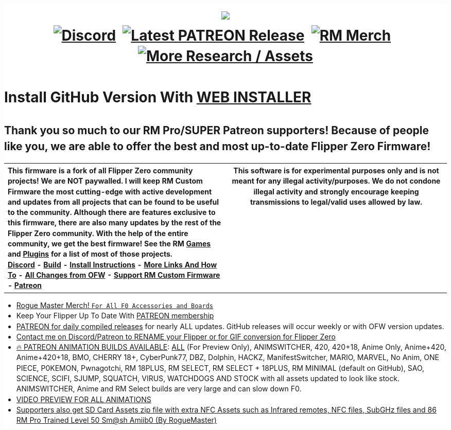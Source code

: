 <h1 align="center"><a href='https://rogue-master.net'><img src="https://lh3.googleusercontent.com/d/1EqKVTt3clsfM8pFoZVfl4kPzm9oNqWkY" width="40%"></a>
<br><a href='https://discord.gg/gF2bBUzAFe' target='_blank'><img src='https://lh3.googleusercontent.com/d/1Ytf8DOQZuFhzWUL2Vm-TTPVrdwRt5wi-' alt='Discord' title='Discord'></a>
&nbsp;<a href='https://www.patreon.com/RogueMaster?filters[tag]=Latest%20Release' target='_blank'><img src='https://lh3.googleusercontent.com/d/1iYQlRQXM7nA4IAdcPwvcKRSTCMoi8tug' alt='Latest PATREON Release' title='Latest PATREON Release'></a>
&nbsp;<a href='https://shop.rogue-master.net/' target='_blank'><img src='https://lh3.googleusercontent.com/d/1jMPWENvOTabzjJALFj82U72LGsRWuUuQ' alt='RM Merch'' title='RM Merch'></a>
&nbsp;<a href='https://github.com/RogueMaster/awesome-flipperzero-withModules' target='_blank'><img src='https://lh3.googleusercontent.com/d/1gjui0-UZNerG13PUblXjmr1YaSAjIf2k' alt='More Research / Assets' title='More Research / Assets'></a></h1>

# Install GitHub Version With [WEB INSTALLER](https://lab.flipper.net/?url=https%3A%2F%2Frogue-master.net%2F%3Ffile%3DRM0115-2126-0.420.0-73cef7f.tgz&channel=RM0115-2126-0.420.0-73cef7f&version=0.420.0)

## Thank you so much to our RM Pro/SUPER Patreon supporters! Because of people like you, we are able to offer the best and most up-to-date Flipper Zero Firmware!

<table><tr><th><div align="left">
This firmware is a fork of all Flipper Zero community projects! We are NOT paywalled. I will keep RM Custom Firmware the most cutting-edge with active development and updates from all projects that can be found to be useful to the community. Although there are features exclusive to this firmware, there are also many updates by the rest of the Flipper Zero community. With the help of the entire community, we get the best firmware! See the RM <a href='https://github.com/RogueMaster/flipperzero-firmware-wPlugins#Games'>Games</a> and <a href='https://github.com/RogueMaster/flipperzero-firmware-wPlugins#Plugins'>Plugins</a> for a list of most of those projects.
<br><a href='https://discord.gg/gF2bBUzAFe' target="_blank">Discord</a> - <a href='https://github.com/RogueMaster/flipperzero-firmware-wPlugins#Build'>Build</a> - <a href='https://github.com/RogueMaster/flipperzero-firmware-wPlugins#install'>Install Instructions</a> - <a href='https://github.com/RogueMaster/flipperzero-firmware-wPlugins#howto'>More Links And How To</a> - <a href='https://github.com/RogueMaster/flipperzero-firmware-wPlugins#all'>All Changes from OFW</a> - <a href='https://github.com/RogueMaster/flipperzero-firmware-wPlugins#support'>Support RM Custom Firmware</a> - <a href='https://www.patreon.com/RogueMaster' target="_blank">Patreon</a>
</div></th><th style='width:50%;'>
This software is for experimental purposes only and is not meant for any illegal activity/purposes. We do not condone illegal activity and strongly encourage keeping transmissions to legal/valid uses allowed by law.
</th></tr></table>

<a name="support"></a>

- [Rogue Master Merch! `For All F0 Accessories and Boards`](https://shop.rogue-master.net)
- Keep Your Flipper Up To Date With [PATREON membership](https://www.patreon.com/RogueMaster/membership)
- [PATREON for daily compiled releases](https://www.patreon.com/RogueMaster) for nearly ALL updates. GitHub releases will occur weekly or with OFW version updates.
- [Contact me on Discord/Patreon to RENAME your Flipper or for GIF conversion for Flipper Zero](https://www.patreon.com/RogueMaster/membership)
- [:fire: PATREON ANIMATION BUILDS AVAILABLE](https://www.patreon.com/RogueMaster/membership): [ALL](https://www.patreon.com/posts/animation-all-v4-77935728) (For Preview Only), ANIMSWITCHER, 420, 420+18, Anime Only, Anime+420, Anime+420+18, BMO, CHERRY 18+, CyberPunk77, DBZ, Dolphin, HACKZ, ManifestSwitcher, MARIO, MARVEL, No Anim, ONE PIECE, P0KEMON, Pwnagotchi, RM 18PLUS, RM SELECT, RM SELECT + 18PLUS, RM MINIMAL (default on GitHub), SAO, SCIENCE, SCIFI, SJUMP, SQUATCH, VIRUS, WATCHDOGS AND STOCK with all assets updated to look like stock. ANIMSWITCHER, Anime and RM Select builds are very large and can slow down F0.
- [VIDEO PREVIEW FOR ALL ANIMATIONS](https://www.patreon.com/posts/august-2023-all-87925007)
- [Supporters also get SD Card Assets zip file with extra NFC Assets such as Infrared remotes, NFC files, SubGHz files and 86 RM Pro Trained Level 50 Sm@sh Amiib0 (By RogueMaster)](https://www.patreon.com/RogueMaster/membership)
